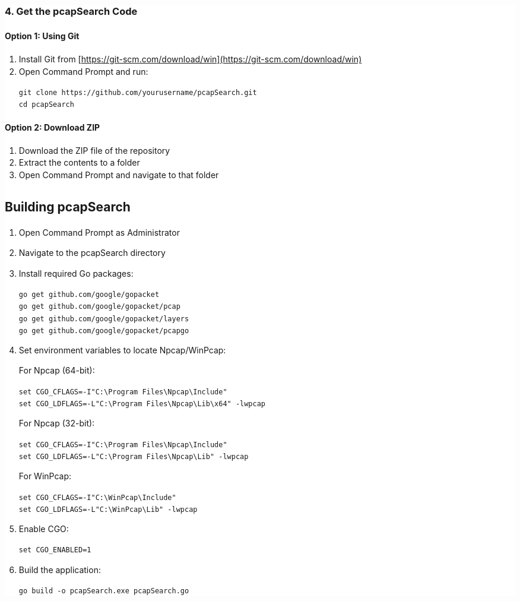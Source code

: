 ### 4. Get the pcapSearch Code

#### Option 1: Using Git
1. Install Git from [https://git-scm.com/download/win](https://git-scm.com/download/win)
2. Open Command Prompt and run:
   ```
   git clone https://github.com/yourusername/pcapSearch.git
   cd pcapSearch
   ```

#### Option 2: Download ZIP
1. Download the ZIP file of the repository
2. Extract the contents to a folder
3. Open Command Prompt and navigate to that folder

## Building pcapSearch

1. Open Command Prompt as Administrator
2. Navigate to the pcapSearch directory
3. Install required Go packages:
   ```
   go get github.com/google/gopacket
   go get github.com/google/gopacket/pcap
   go get github.com/google/gopacket/layers
   go get github.com/google/gopacket/pcapgo
   ```
4. Set environment variables to locate Npcap/WinPcap:

   For Npcap (64-bit):
   ```
   set CGO_CFLAGS=-I"C:\Program Files\Npcap\Include"
   set CGO_LDFLAGS=-L"C:\Program Files\Npcap\Lib\x64" -lwpcap
   ```

   For Npcap (32-bit):
   ```
   set CGO_CFLAGS=-I"C:\Program Files\Npcap\Include"
   set CGO_LDFLAGS=-L"C:\Program Files\Npcap\Lib" -lwpcap
   ```

   For WinPcap:
   ```
   set CGO_CFLAGS=-I"C:\WinPcap\Include"
   set CGO_LDFLAGS=-L"C:\WinPcap\Lib" -lwpcap
   ```

5. Enable CGO:
   ```
   set CGO_ENABLED=1
   ```

6. Build the application:
   ```
   go build -o pcapSearch.exe pcapSearch.go
   ```
